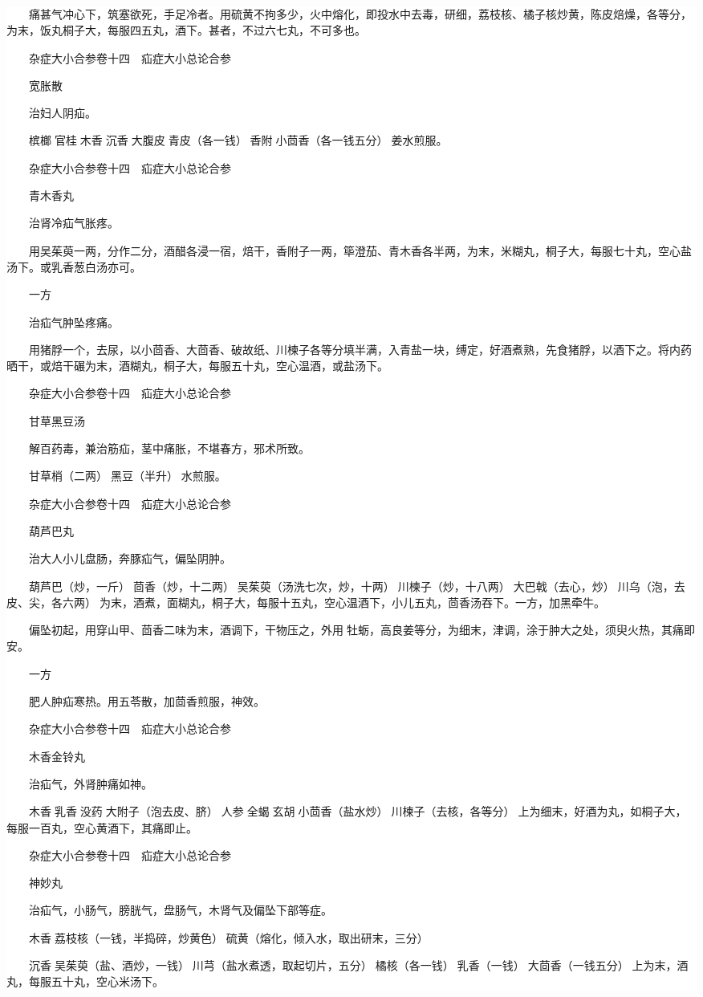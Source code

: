 　　痛甚气冲心下，筑塞欲死，手足冷者。用硫黄不拘多少，火中熔化，即投水中去毒，研细，荔枝核、橘子核炒黄，陈皮焙燥，各等分，为末，饭丸桐子大，每服四五丸，酒下。甚者，不过六七丸，不可多也。

　　杂症大小合参卷十四　疝症大小总论合参

　　宽胀散

　　治妇人阴疝。

　　槟榔 官桂 木香 沉香 大腹皮 青皮（各一钱） 香附 小茴香（各一钱五分） 姜水煎服。

　　杂症大小合参卷十四　疝症大小总论合参

　　青木香丸

　　治肾冷疝气胀疼。

　　用吴茱萸一两，分作二分，酒醋各浸一宿，焙干，香附子一两，筚澄茄、青木香各半两，为末，米糊丸，桐子大，每服七十丸，空心盐汤下。或乳香葱白汤亦可。

　　一方

　　治疝气肿坠疼痛。

　　用猪脬一个，去尿，以小茴香、大茴香、破故纸、川楝子各等分填半满，入青盐一块，缚定，好酒煮熟，先食猪脬，以酒下之。将内药晒干，或焙干碾为末，酒糊丸，桐子大，每服五十丸，空心温酒，或盐汤下。

　　杂症大小合参卷十四　疝症大小总论合参

　　甘草黑豆汤

　　解百药毒，兼治筋疝，茎中痛胀，不堪春方，邪术所致。

　　甘草梢（二两） 黑豆（半升） 水煎服。

　　杂症大小合参卷十四　疝症大小总论合参

　　葫芦巴丸

　　治大人小儿盘肠，奔豚疝气，偏坠阴肿。

　　葫芦巴（炒，一斤） 茴香（炒，十二两） 吴茱萸（汤洗七次，炒，十两） 川楝子（炒，十八两） 大巴戟（去心，炒） 川乌（泡，去皮、尖，各六两） 为末，酒煮，面糊丸，桐子大，每服十五丸，空心温酒下，小儿五丸，茴香汤吞下。一方，加黑牵牛。

　　偏坠初起，用穿山甲、茴香二味为末，酒调下，干物压之，外用 牡蛎，高良姜等分，为细末，津调，涂于肿大之处，须臾火热，其痛即安。

　　一方

　　肥人肿疝寒热。用五苓散，加茴香煎服，神效。

　　杂症大小合参卷十四　疝症大小总论合参

　　木香金铃丸

　　治疝气，外肾肿痛如神。

　　木香 乳香 没药 大附子（泡去皮、脐） 人参 全蝎 玄胡 小茴香（盐水炒） 川楝子（去核，各等分） 上为细末，好酒为丸，如桐子大，每服一百丸，空心黄酒下，其痛即止。

　　杂症大小合参卷十四　疝症大小总论合参

　　神妙丸

　　治疝气，小肠气，膀胱气，盘肠气，木肾气及偏坠下部等症。

　　木香 荔枝核（一钱，半捣碎，炒黄色） 硫黄（熔化，倾入水，取出研末，三分）

　　沉香 吴茱萸（盐、酒炒，一钱） 川芎（盐水煮透，取起切片，五分） 橘核（各一钱） 乳香（一钱） 大茴香（一钱五分） 上为末，酒丸，每服五十丸，空心米汤下。
